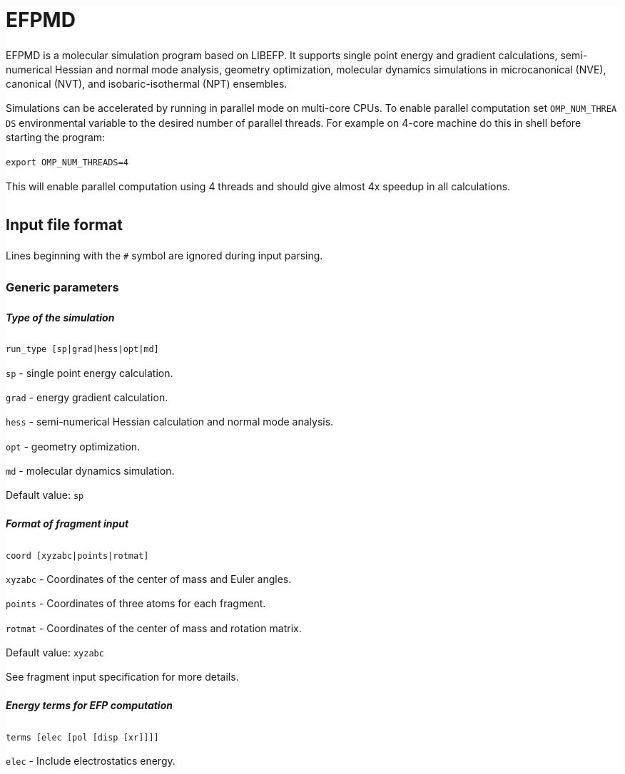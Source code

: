 # EFPMD

EFPMD is a molecular simulation program based on LIBEFP. It supports single
point energy and gradient calculations, semi-numerical Hessian and normal mode
analysis, geometry optimization, molecular dynamics simulations in
microcanonical (NVE), canonical (NVT), and isobaric-isothermal (NPT) ensembles.

Simulations can be accelerated by running in parallel mode on multi-core CPUs.
To enable parallel computation set `OMP_NUM_THREADS` environmental variable to
the desired number of parallel threads. For example on 4-core machine do this
in shell before starting the program:

	export OMP_NUM_THREADS=4

This will enable parallel computation using 4 threads and should give almost 4x
speedup in all calculations.

## Input file format

Lines beginning with the `#` symbol are ignored during input parsing.

### Generic parameters

##### Type of the simulation

`run_type [sp|grad|hess|opt|md]`

`sp` - single point energy calculation.

`grad` - energy gradient calculation.

`hess` - semi-numerical Hessian calculation and normal mode analysis.

`opt` - geometry optimization.

`md` - molecular dynamics simulation.

Default value: `sp`

##### Format of fragment input

`coord [xyzabc|points|rotmat]`

`xyzabc` - Coordinates of the center of mass and Euler angles.

`points` - Coordinates of three atoms for each fragment.

`rotmat` - Coordinates of the center of mass and rotation matrix.

Default value: `xyzabc`

See fragment input specification for more details.

##### Energy terms for EFP computation

`terms [elec [pol [disp [xr]]]]`

`elec` - Include electrostatics energy.
